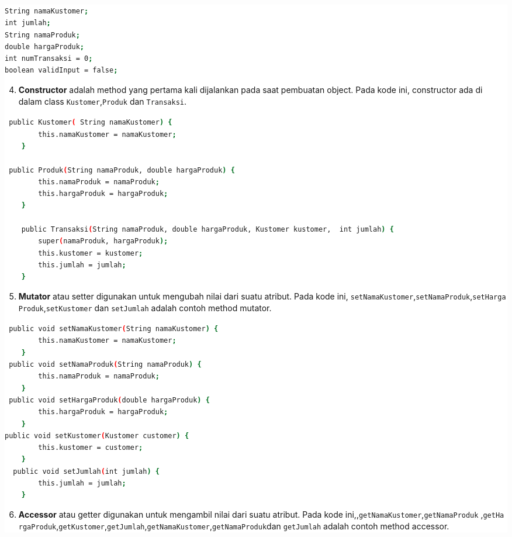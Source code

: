 ```bash
String namaKustomer;
int jumlah;
String namaProduk;
double hargaProduk;
int numTransaksi = 0;
boolean validInput = false;
```

4. **Constructor** adalah method yang pertama kali dijalankan pada saat pembuatan object. Pada kode ini, constructor ada di dalam class `Kustomer`,`Produk` dan `Transaksi`.

```bash
 public Kustomer( String namaKustomer) {
        this.namaKustomer = namaKustomer;
    }

 public Produk(String namaProduk, double hargaProduk) {
        this.namaProduk = namaProduk;
        this.hargaProduk = hargaProduk;
    }

    public Transaksi(String namaProduk, double hargaProduk, Kustomer kustomer,  int jumlah) {
        super(namaProduk, hargaProduk); 
        this.kustomer = kustomer;
        this.jumlah = jumlah;
    }
```

5. **Mutator** atau setter digunakan untuk mengubah nilai dari suatu atribut. Pada kode ini, `setNamaKustomer`,`setNamaProduk`,`setHargaProduk`,`setKustomer` dan `setJumlah` adalah contoh method mutator.

```bash
 public void setNamaKustomer(String namaKustomer) {
        this.namaKustomer = namaKustomer;
    }
 public void setNamaProduk(String namaProduk) {
        this.namaProduk = namaProduk;
    }
 public void setHargaProduk(double hargaProduk) {
        this.hargaProduk = hargaProduk;
    }
public void setKustomer(Kustomer customer) {
        this.kustomer = customer;
    }
  public void setJumlah(int jumlah) {
        this.jumlah = jumlah;
    }

```

6. **Accessor** atau getter digunakan untuk mengambil nilai dari suatu atribut. Pada kode ini,,`getNamaKustomer`,`getNamaProduk` ,`getHargaProduk`,`getKustomer`,`getJumlah`,`getNamaKustomer`,`getNamaProduk`dan `getJumlah` adalah contoh method accessor.
